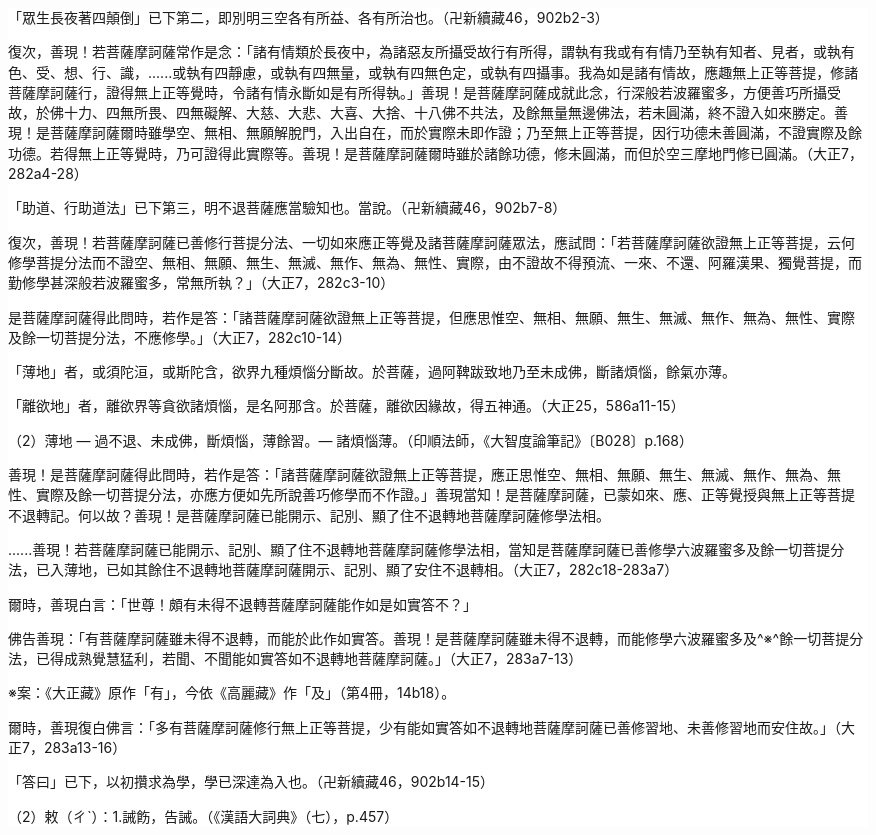 [^34]: 《大般若波羅蜜多經》卷452〈59
習近品〉：「善現！是菩薩摩訶薩爾時成就一切菩提分法，乃至證得無上正等菩提，於諸功德終不衰減。善現！是菩薩摩訶薩行深般若波羅蜜多，方便善巧所攝受故，於念念中白法增益，諸根猛利超過一切聲聞、獨覺。」（大正7，281c10-14）

[^35]: 三三昧：修行圓滿各有偏勝。（印順法師，《大智度論筆記》〔E003〕p.290）

[^36]: 《大智度論疏》卷24：

「眾生長夜著四顛倒」已下第二，即別明三空各有所益、各有所治也。（卍新續藏46，902b2-3）

[^37]: 我想淨＝淨相我【宋】【宮】，＝淨想我【元】【明】【聖】。（大正25，593d，n.7）

[^38]: 《大般若波羅蜜多經》卷452〈59 習近品〉：

復次，善現！若菩薩摩訶薩常作是念：「諸有情類於長夜中，為諸惡友所攝受故行有所得，謂執有我或有有情乃至執有知者、見者，或執有色、受、想、行、識，......或執有四靜慮，或執有四無量，或執有四無色定，或執有四攝事。我為如是諸有情故，應趣無上正等菩提，修諸菩薩摩訶薩行，證得無上正等覺時，令諸有情永斷如是有所得執。」善現！是菩薩摩訶薩成就此念，行深般若波羅蜜多，方便善巧所攝受故，於佛十力、四無所畏、四無礙解、大慈、大悲、大喜、大捨、十八佛不共法，及餘無量無邊佛法，若未圓滿，終不證入如來勝定。善現！是菩薩摩訶薩爾時雖學空、無相、無願解脫門，入出自在，而於實際未即作證；乃至無上正等菩提，因行功德未善圓滿，不證實際及餘功德。若得無上正等覺時，乃可證得此實際等。善現！是菩薩摩訶薩爾時雖於諸餘功德，修未圓滿，而但於空三摩地門修已圓滿。（大正7，282a4-28）

[^39]: 《大般若波羅蜜多經》卷452〈59
習近品〉：「復次，善現！若菩薩摩訶薩已善修學布施波羅蜜多乃至般若波羅蜜多，......已善修學諸佛無上正等菩提。善現！是菩薩摩訶薩成就如是功德智慧，若於生死發起樂想，或說有樂，或於三界安住執著，必無是處。」（大正7，282b18-c3）

[^40]: 《大智度論疏》卷24：

「助道、行助道法」已下第三，明不退菩薩應當驗知也。當說。（卍新續藏46，902b7-8）

[^41]: 《大般若波羅蜜多經》卷452〈59 習近品〉：

復次，善現！若菩薩摩訶薩已善修行菩提分法、一切如來應正等覺及諸菩薩摩訶薩眾法，應試問：「若菩薩摩訶薩欲證無上正等菩提，云何修學菩提分法而不證空、無相、無願、無生、無滅、無作、無為、無性、實際，由不證故不得預流、一來、不還、阿羅漢果、獨覺菩提，而勤修學甚深般若波羅蜜多，常無所執？」（大正7，282c3-10）

[^42]: 〔但應觀〕－【聖】【石】，但聖本、石本俱有「但應觀或本」五字傍註。（大正25，593d，n.10）

[^43]: 《大般若波羅蜜多經》卷452〈59習近品〉：

是菩薩摩訶薩得此問時，若作是答：「諸菩薩摩訶薩欲證無上正等菩提，但應思惟空、無相、無願、無生、無滅、無作、無為、無性、實際及餘一切菩提分法，不應修學。」（大正7，282c10-14）

[^44]: 《大般若波羅蜜多經》卷452〈59
習近品〉：「善現當知！是菩薩摩訶薩未蒙如來、應、正等覺授與無上正等菩提不退轉記。何以故？善現！是菩薩摩訶薩未能開示、記別、顯了住不退轉地菩薩摩訶薩修學法相。」（大正7，282c14-18）

[^45]: （1）《大智度論》卷75〈57 燈炷品〉：

「薄地」者，或須陀洹，或斯陀含，欲界九種煩惱分斷故。於菩薩，過阿鞞跋致地乃至未成佛，斷諸煩惱，餘氣亦薄。

「離欲地」者，離欲界等貪欲諸煩惱，是名阿那含。於菩薩，離欲因緣故，得五神通。（大正25，586a11-15）

（2）薄地 ― 過不退、未成佛，斷煩惱，薄餘習。―
諸煩惱薄。（印順法師，《大智度論筆記》〔B028〕p.168）

[^46]: 相＝地【宮】【聖】【石】。（大正25，593d，n.12）

[^47]: 《大般若波羅蜜多經》卷452〈59 習近品〉：

善現！是菩薩摩訶薩得此問時，若作是答：「諸菩薩摩訶薩欲證無上正等菩提，應正思惟空、無相、無願、無生、無滅、無作、無為、無性、實際及餘一切菩提分法，亦應方便如先所說善巧修學而不作證。」善現當知！是菩薩摩訶薩，已蒙如來、應、正等覺授與無上正等菩提不退轉記。何以故？善現！是菩薩摩訶薩已能開示、記別、顯了住不退轉地菩薩摩訶薩修學法相。

......善現！若菩薩摩訶薩已能開示、記別、顯了住不退轉地菩薩摩訶薩修學法相，當知是菩薩摩訶薩已善修學六波羅蜜多及餘一切菩提分法，已入薄地，已如其餘住不退轉地菩薩摩訶薩開示、記別、顯了安住不退轉相。（大正7，282c18-283a7）

[^48]: 《大般若波羅蜜多經》卷452〈59 習近品〉：

爾時，善現白言：「世尊！頗有未得不退轉菩薩摩訶薩能作如是如實答不？」

佛告善現：「有菩薩摩訶薩雖未得不退轉，而能於此作如實答。善現！是菩薩摩訶薩雖未得不退轉，而能修學六波羅蜜多及^※^餘一切菩提分法，已得成熟覺慧猛利，若聞、不聞能如實答如不退轉地菩薩摩訶薩。」（大正7，283a7-13）

※案：《大正藏》原作「有」，今依《高麗藏》作「及」（第4冊，14b18）。

[^49]: 《大智度論》卷76〈60
學空不證品〉：「未得無生法忍名學地，得無生法忍名無學地。」（大正25，594c17-18）

[^50]: 《大般若波羅蜜多經》卷452〈59 習近品〉：

爾時，善現復白佛言：「多有菩薩摩訶薩修行無上正等菩提，少有能如實答如不退轉地菩薩摩訶薩已善修習地、未善修習地而安住故。」（大正7，283a13-16）

[^51]: 〔行〕－【宋】【宮】。（大正25，593d，n.14）

[^52]: （乾）＋慧【宋】【元】【明】【宮】。（大正25，593d，n.15）

[^53]: 《大智度論疏》卷24：

「答曰」已下，以初攢求為學，學已深達為入也。（卍新續藏46，902b14-15）

[^54]: （1）勅＝勸【宋】【元】，明註曰「勅」，南藏作「勸」。（大正25，593d，n.17）

（2）敕（ㄔˋ）：1.誡飭，告誡。（《漢語大詞典》（七），p.457）

[^55]: 〔道〕－【宋】【元】【明】【宮】【聖】【石】。（大正25，593d，n.18）


[^1]: （大智......六）十七字＝（大智度論卷第七十六釋學空不證品第六十）十八字【明】，＝（大智度論卷第七十六釋不證品第六十品（訖六十一品上））【宮】，＝（大智度論卷第七十六釋學空不證品第六十（訖六十一品上））【宋】【元】，＝（摩訶般若波羅蜜空中不證品第五十九）十六字【聖】，＝（摩訶般若波羅蜜品第五十九空中不證）十六字【石】。（大正25，592d，n.10）
[^2]: 觀空不證：不見有法［能證、所證、證者］。願學不證。不專攝心緣中。于一切眾生四無量心遍滿。方便力故。不捨眾生故。（印順法師，《大智度論筆記》〔E022〕p.321）
[^3]: 《大智度論疏》卷24：
[^4]: （1）《放光般若經》卷14〈61 問相行願品〉：
[^5]: 界＋（空）【元】【明】。（大正25，592d，n.12）
[^6]: 菩薩不取涅槃：不見故不證。（印順法師，《大智度論筆記》〔E006〕p.296）
[^7]: 《大智度論疏》卷24：
[^8]: 《大般若波羅蜜多經》卷452〈59 習近品〉：
[^9]: 《大智度論疏》卷24：
[^10]: 《大般若波羅蜜多經》卷452〈59 習近品〉：
[^11]: 繫＝係【聖】。（大正25，592d，n.13）
[^12]: 是故＝如是【聖】【石】。（大正25，592d，n.14）
[^13]: 《大般若波羅蜜多經》卷452〈59 習近品〉：
[^14]: 漢＋（果）【宋】【元】【明】【宮】【聖】【石】。（大正25，592d，n.15）
[^15]: 觀住空中＝觀空住空中【聖】【石】。（大正25，592d，n.16）
[^16]: 《大般若波羅蜜多經》卷452〈59
[^17]: 扶將：攙扶，扶持。（《漢語大詞典》（六），p.355）
[^18]: 曉喻：明白勸導，告知。多用於上對下。（《漢語大詞典》（五），p.834）
[^19]: 懅＝懼【聖】【石】。（大正25，592d，n.21）
[^20]: 〔作〕－【宋】【元】【明】【宮】。（大正25，592d，n.23）
[^21]: 空中＝虛空【聖】。（大正25，592d，n.24）
[^22]: 箭＝前【聖】。（大正25，592d，n.25）
[^23]: 〔箭〕－【石】。（大正25，592d，n.26）
[^24]: （1）拄＝注【聖】。（大正25，592d，n.27）
[^25]: 〔法〕－【宋】【元】【明】【宮】。（大正25，592d，n.28）
[^26]: 《大般若波羅蜜多經》卷452〈59
[^27]: 《大般若波羅蜜多經》卷452〈59 習近品〉：
[^28]: 若＋（是）【宋】【元】【明】【宮】。（大正25，593d，n.1）
[^29]: 生＋（一切）【宋】【元】【明】【宮】【聖】【石】。（大正25，593d，n.2）
[^30]: 《大般若波羅蜜多經》卷452〈59 習近品〉：
[^31]: 提＋（時）【元】【明】。（大正25，593d，n.3）
[^32]: 《大般若波羅蜜多經》卷452〈59 習近品〉：
[^33]: （1）減＝咸【聖】。（大正25，593d，n.5）
[^56]: 〔可〕－【宋】【元】【明】【宮】。（大正25，593d，n.19）
[^57]: 〔作〕－【宋】【元】【明】【宮】【聖】。（大正25，594d，n.1）
[^58]: 菅（ㄐㄧㄢ）：1.植物名。多年生草本，葉子細長而尖，花綠色。莖可作繩織履，莖葉之細者可以覆蓋屋頂。（《漢語大詞典》（九），p.452）
[^59]: 急捉＝捉急【宋】【元】【明】【宮】。（大正25，594d，n.3）
[^60]: 小乘淺入空故作證；大乘深入空［空亦復空］不作證。（印順法師，《大智度論筆記》［E022］p.321）
[^61]: 《大智度論疏》卷24：
[^62]: 〔中〕－【宋】【元】【明】【宮】。（大正25，594d，n.5）
[^63]: 初入，慧不能自出，故不專注空。久學知空亦空，深觀空，心不亂，無妨。（印順法師，《大智度論筆記》〔E022〕p.321）
[^64]: 虛空＝空虛【宋】【元】【明】【宮】。（大正25，594d，n.8）
[^65]: 〔度〕－【宋】【元】【明】【宮】。（大正25，594d，n.10）
[^66]: 《大正藏》原作「三解解」，今依《高麗藏》作「三解脫」（第14冊，1140a13）。
[^67]: 〔故〕－【宋】【元】【明】【宮】。（大正25，594d，n.11）
[^68]: 欲觀空法，先生悲心；若直觀深法，或墮二乘、或墮邪見。（印順法師，《大智度論筆記》〔E022〕p.321）
[^69]: 《大智度論疏》卷24：
[^70]: 《正觀》（6），p.188：《大智度論》卷19（大正25，198c10-20）、卷31（大正25，285c25-287c24）、卷61（大正25，488c27-489a7）。
[^71]: 《大智度論疏》卷24：
[^72]: 薄地：諸煩惱薄。（印順法師，《大智度論筆記》〔B028〕p.168）
[^73]: 言＋（有）【宋】【元】【明】【宮】【聖】【石】。（大正25，594d，n.13）
[^74]: ┌學───未得無生忍
[^75]: 惟＝唯【宋】【元】【明】【宮】【聖】【石】＊。（大正25，594d，n.16）
[^76]: 懸（ㄒㄩㄢˊ）：9.指相距遙遠。《魏書‧樂陵王胡兒傳》："恆代路懸，舊都意重，故屈叔父遠臨此任"。16.先。參見"
[^77]: 《大智度論疏》卷24：「第六十品^※^釋論者，名為〈夢中不證品〉。何故次〈學空不證品〉後明於此品？不退菩薩乃至夢中尚不取證，何況晝日明白心學而當取證！故次此品後明此品也。」（卍新續藏46，902c23-903a1）
[^78]: 卷第七十七首【石】，（大智......一）十四字＝（大智論釋夢誓品第六十一上）十二字【宋】【宮】但上註一之下宮本有品字，（大智度論釋夢誓品第六十一上）十三字【元】，（釋夢誓本第六十一之上經作夢中品）十五字【明】，（摩訶般若波羅蜜夢中不證品第六十）十五字【聖】，（摩訶般若波羅蜜品第六十夢中不證品七十七）十九字【石】。（大正25，594d，n.21）
[^79]: 《大智度論疏》卷24：
[^80]: 嚮＝響【宋】【元】【明】【宮】。（大正25，594d，n.23）
[^81]: 《大般若波羅蜜多經》卷452〈60 增上慢品〉：
[^82]: 甄陀羅＝緊那羅【宋】【元】【明】【聖】【石】。（大正25，595d，n.1）
[^83]: 他＋（佛）【宋】【元】【明】【宮】【聖】【石】。（大正25，595d，n.3）
[^84]: 〔若〕－【宋】【元】【明】【宮】。（大正25，595d，n.4）
[^85]: 級（ㄐㄧˊ）：3.秦制，戰爭中斬敵首一，賜爵一級，稱為首級。4.指所斬之首。（《漢語大詞典》（九），p.725）
[^86]: 《大般若波羅蜜多經》卷452〈60 增上慢品〉：
[^87]: （1）《放光般若經》卷14〈62 阿惟越致相品〉：
[^88]: 滅即＝即滅【宋】【元】【明】【宮】【聖】【石】。（大正25，595d，n.5）
[^89]: 置：3.廢棄，捨棄。4.擱置，放下。（《漢語大詞典》（八），p.1024）
[^90]: （1）《放光般若經》卷14〈62
[^91]: 持：10.挾制。（《漢語大詞典》（六），p.547）
[^92]: 審＝當【聖】，但傍註有「審或本」三字。（大正25，595d，n.9）
[^93]: 《大智度論疏》卷24：
[^94]: 嬈（ㄖㄠˇ）：煩擾，擾亂。（《漢語大詞典》（四），p.407）
[^95]: （1）恃＝持【聖】。（大正25，595d，n.10）
[^96]: 證：2.驗證，證實。3.憑證，證據。（《漢語大詞典》（十一），p.429）
[^97]: 蔑（ㄇㄧㄝˋ）：2.輕視，侮慢。（《漢語大詞典》（九），p.536）
[^98]: 《大般若波羅蜜多經》卷452〈60 增上慢品〉：
[^99]: 卒暴：急促，緊迫。（《漢語大詞典》（一），p.878）
[^100]: 他＝而【元】【明】。（大正25，595d，n.12）
[^101]: （1）《大般若波羅蜜多經卷》卷453〈60
[^102]: 姓＝性【宋】【宮】。（大正25，595d，n.14）
[^103]: 慢憍＝憍慢【宋】【元】【明】【宮】。（大正25，595d，n.15）
[^104]: 被服：穿著。（《漢語大詞典》（九），p.57）
[^105]: 〔惡〕－【宋】【元】【明】【宮】。（大正25，596d，n.1）
[^106]: 《大般若波羅蜜多經》卷453〈60
[^107]: 魔＋（事）【宋】【元】【明】。（大正25，596d，n.2）
[^108]: 〔時〕－【宋】【元】【明】【宮】。（大正25，596d，n.3）
[^109]: 《大般若波羅蜜多經》卷453〈60 增上慢品〉：
[^110]: 《大般若波羅蜜多經》卷453〈60 增上慢品〉：
[^111]: 《大般若波羅蜜多經》卷453〈60
[^112]: 〔若〕－【宋】【元】【明】【宮】。（大正25，596d，n.5）
[^113]: 若＋（即是身悔過）【聖】【石】。（大正25，596d，n.6）
[^114]: 《大般若波羅蜜多經》卷453〈60
[^115]: （1）《大般若波羅蜜多經》卷453〈60
[^116]: 山澤：1.山林與川澤。2.泛指山野。（《漢語大詞典》（三），p.795）
[^117]: 曠遠：1.猶遠離。2.遼闊。（《漢語大詞典》（五），p.846）
[^118]: 言＝告【宋】【元】【明】【宮】【聖】【石】。（大正25，596d，n.8）
[^119]: 《大般若波羅蜜多經》卷453〈60 增上慢品〉：
[^120]: 憒鬧：混亂喧鬧。（《漢語大詞典》（七），p.737）
[^121]: 《大般若波羅蜜多經》卷453〈60
[^122]: 〔清〕－【宋】【元】【明】【宮】。（大正25，596d，n.11）
[^123]: 〔心〕－【宋】【元】【明】【宮】。（大正25，596d，n.12）
[^124]: 〔遠〕－【宋】【元】【明】【宮】。（大正25，596d，n.13）
[^125]: （1）絕：13.副詞。極，最。（《漢語大詞典》（九），p.833）
[^126]: 〔法〕－【宋】【元】【明】【宮】。（大正25，596d，n.14）
[^127]: 《大般若波羅蜜多經》卷453〈60
[^128]: 《大般若波羅蜜多經》卷453〈60
[^129]: 輕易：1.輕視，簡慢。（《漢語大詞典》（九），p.1262）
[^130]: 《翻梵語》卷3：
[^131]: 《大般若波羅蜜多經》卷453〈60
[^132]: （1）免＝勉【宋】【元】【明】【宮】【石】。（大正25，596d，n.16）
[^133]: 出：20.捨棄，除去，丟掉。21.脫離，釋放，開脫。（《漢語大詞典》（二），p.472）
[^134]: 《大般若波羅蜜多經》卷453〈60 增上慢品〉：
[^135]: 《大智度論疏》卷24：
[^136]: 《大般若波羅蜜多經》卷453〈60 增上慢品〉：
[^137]: 《大般若波羅蜜多經》卷453〈60
[^138]: 蜜＋（及）【宋】【元】【明】【宮】【聖】【石】。（大正25，597d，n.1）
[^139]: 《大般若波羅蜜多經》卷453〈60
[^140]: 《正觀》（6），p.188：參見《大智度論》〈55 阿鞞跋致品〉、〈56
[^141]: 所說般若義，皆是阿鞞跋致相。（印順法師，《大智度論筆記》〔E022〕p.321）
[^142]: 言＝亦【宋】【元】【明】【宮】。（大正25，597d，n.5）
[^143]: 得＋（受）【聖】【石】＊。（大正25，597d，n.6）
[^144]: 《正觀》（6），p.189：《大智度論》卷76〈62
[^145]: （1）未＝末【宋】【元】【明】【宮】。（大正25，597d，n.11）
[^146]: ┌有未得記 ┌具足受記因緣──知實相、具六度
[^147]: 〔相〕－【宋】【宮】【聖】【石】。（大正25，597d，n.14）
[^148]: 菩薩二處退。（印順法師，《大智度論筆記》〔E022〕p.321）
[^149]: 佛秘密法：法身佛事。（印順法師，《大智度論筆記》〔E016〕p.313）
[^150]: 折：9.毀掉，減損。（《漢語大詞典》（六），p.374）
[^151]: 薄：2.少，薄弱。10.減輕，減損。（《漢語大詞典》（九），p.572）
[^152]: 即時＝時即【宋】【元】【明】【宮】。（大正25，597d，n.19）
[^153]: 集＝習【宋】【元】【明】【宮】。（大正25，597d，n.21）
[^154]: 生＝上【宋】【宮】。（大正25，597d，n.22）
[^155]: 《大智度論疏》卷24：
[^156]: 此「呪」即指菩薩所作之咒願，如《摩訶般若波羅蜜經》卷18〈61
[^157]: 失＝去【宋】【元】【明】。（大正25，597d，n.23）
[^158]: 字名＝名字【宋】【元】【明】【宮】。（大正25，597d，n.25）
[^159]: 叵（ㄆㄛˇ）：1.不，不可。（《漢語大詞典》（一），p.957）
[^160]: （1） ┌不　悔──受罪畢，墮小
[^161]: （1）莂（ㄅㄧㄝˊ）：佛家文體。《康熙字典，艸部》："佛家作詩曰偈，作文曰莂。"（《漢語大字典》（五），p.3219）
[^162]: 參見《正觀》（6），p.189：《摩訶般若波羅蜜經》卷11〈41
[^163]: 遠＋（離）【宋】【元】【明】【宮】。（大正25，598d，n.1）
[^164]: 參見《中阿含經》卷58（211經）：
[^165]: 《大智度論》卷12〈1 序品〉：
[^166]: 〔諸〕－【宋】【元】【明】【宮】。（大正25，598d，n.5）
[^167]: 退大小乘，能為說大。（印順法師，《大智度論筆記》〔E022〕p.321）
[^168]: （1）《中阿含經》卷43〈2 根本分別品〉（大正01，703a-c11）。
[^169]: （1）《增壹阿含經》卷44〈十不善品〉：
[^170]: 《大智度論》卷53〈26
[^171]: 《大智度論疏》卷24：「波若如日，禪如月也。」（卍新續藏46，904a9）
[^172]: ┌開菩薩道──六度..............................施戒等雜故遠......有世出世故遠
[^173]: 如是＝是如【宋】【元】【明】【宮】【聖】。（大正25，598d，n.6）
[^174]: 《正觀》（6），p.189：參見《大智度論》卷71（大正25，559a11-b21）、卷62（大正25，497c3-18）。又參見：
[^175]: 六度：父母。（印順法師，《大智度論筆記》〔E007〕p.298）
[^176]: 參見《正觀》（6），p.190：《大智度論》卷66（大正25，526c28-527a）。
[^177]: 〔般若〕－【宋】【元】【明】【宮】。（大正25，598d，n.7）